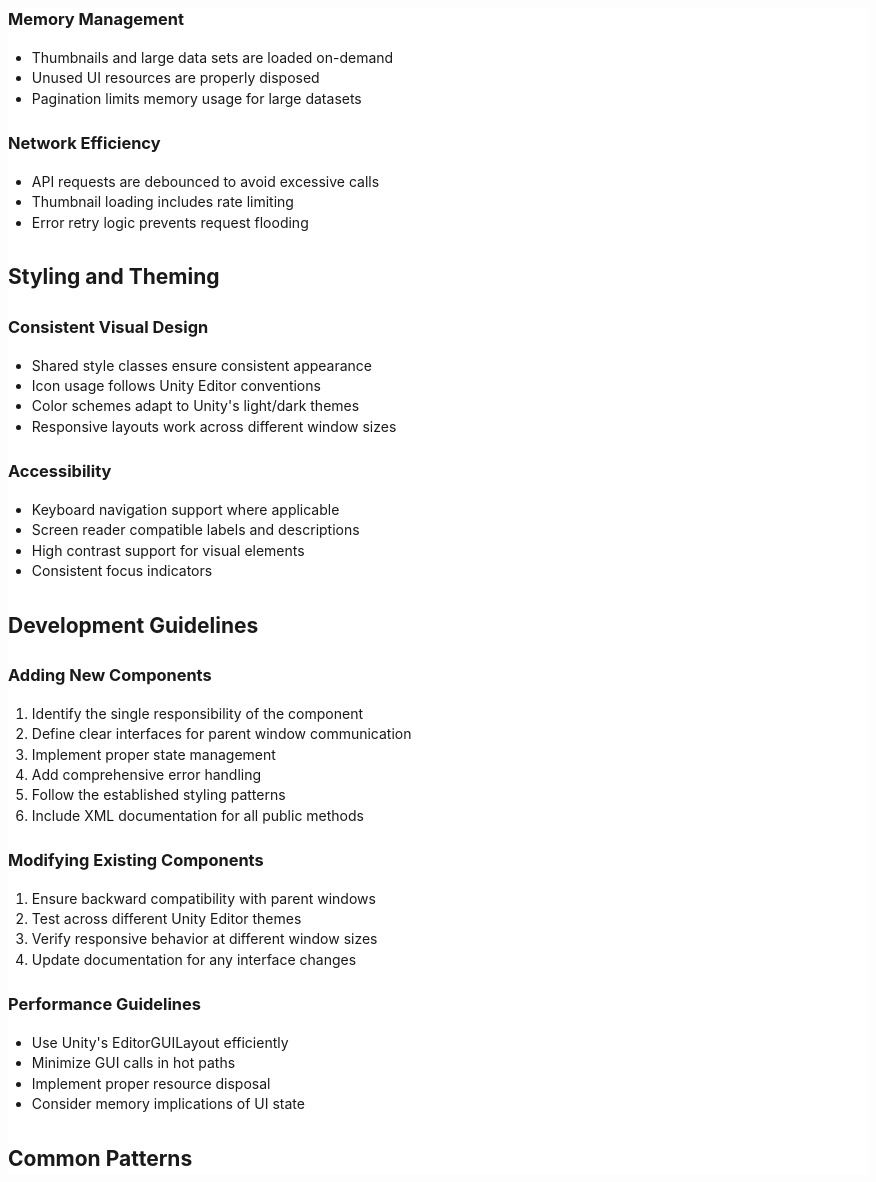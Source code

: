 ### Memory Management
- Thumbnails and large data sets are loaded on-demand
- Unused UI resources are properly disposed
- Pagination limits memory usage for large datasets

### Network Efficiency
- API requests are debounced to avoid excessive calls
- Thumbnail loading includes rate limiting
- Error retry logic prevents request flooding

## Styling and Theming

### Consistent Visual Design
- Shared style classes ensure consistent appearance
- Icon usage follows Unity Editor conventions
- Color schemes adapt to Unity's light/dark themes
- Responsive layouts work across different window sizes

### Accessibility
- Keyboard navigation support where applicable
- Screen reader compatible labels and descriptions
- High contrast support for visual elements
- Consistent focus indicators

## Development Guidelines

### Adding New Components
1. Identify the single responsibility of the component
2. Define clear interfaces for parent window communication
3. Implement proper state management
4. Add comprehensive error handling
5. Follow the established styling patterns
6. Include XML documentation for all public methods

### Modifying Existing Components
1. Ensure backward compatibility with parent windows
2. Test across different Unity Editor themes
3. Verify responsive behavior at different window sizes
4. Update documentation for any interface changes

### Performance Guidelines
- Use Unity's EditorGUILayout efficiently
- Minimize GUI calls in hot paths
- Implement proper resource disposal
- Consider memory implications of UI state

## Common Patterns
